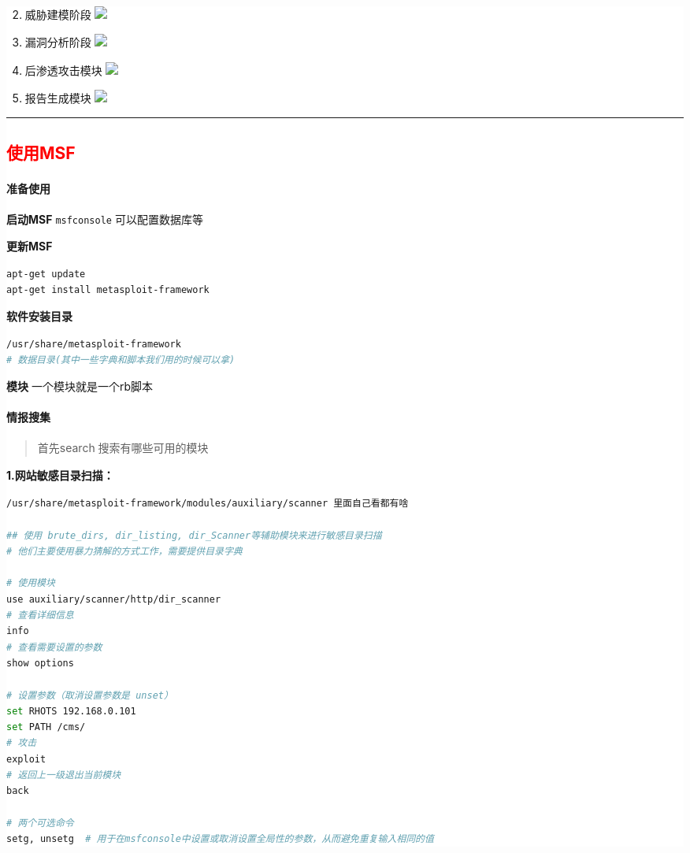 2. 威胁建模阶段
![](http://image.xpshuai.cn/msf_10.png)

3. 漏洞分析阶段
![](http://image.xpshuai.cn/msf_11.png)

4. 后渗透攻击模块
![](http://image.xpshuai.cn/msf_13.png)

5. 报告生成模块
![](http://image.xpshuai.cn/msf_13.png)

---------------------------------------------


## <font color=red> 使用MSF</font>
#### 准备使用
**启动MSF**
`msfconsole`
可以配置数据库等

**更新MSF**
```bash
apt-get update
apt-get install metasploit-framework
```

**软件安装目录**
```bash
/usr/share/metasploit-framework
# 数据目录(其中一些字典和脚本我们用的时候可以拿)
```

**模块**
一个模块就是一个rb脚本


#### 情报搜集
> 首先search 搜索有哪些可用的模块

**1.网站敏感目录扫描：**
```bash
/usr/share/metasploit-framework/modules/auxiliary/scanner 里面自己看都有啥

## 使用 brute_dirs, dir_listing, dir_Scanner等辅助模块来进行敏感目录扫描
# 他们主要使用暴力猜解的方式工作，需要提供目录字典

# 使用模块
use auxiliary/scanner/http/dir_scanner
# 查看详细信息
info
# 查看需要设置的参数
show options   

# 设置参数（取消设置参数是 unset）
set RHOTS 192.168.0.101
set PATH /cms/
# 攻击
exploit
# 返回上一级退出当前模块
back

# 两个可选命令
setg, unsetg  # 用于在msfconsole中设置或取消设置全局性的参数，从而避免重复输入相同的值
```
